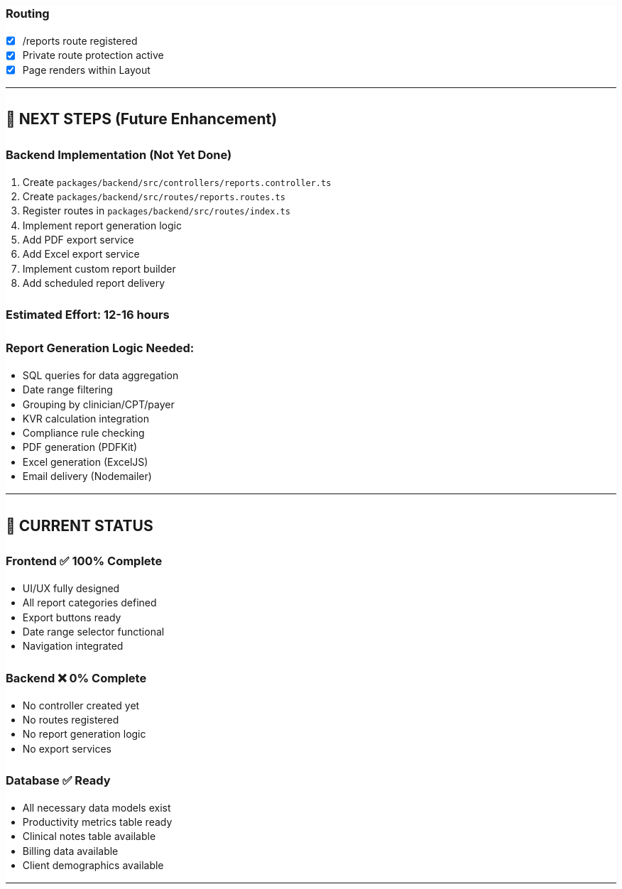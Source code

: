 ### Routing
- [x] /reports route registered
- [x] Private route protection active
- [x] Page renders within Layout

---

## 📝 NEXT STEPS (Future Enhancement)

### Backend Implementation (Not Yet Done)
1. Create `packages/backend/src/controllers/reports.controller.ts`
2. Create `packages/backend/src/routes/reports.routes.ts`
3. Register routes in `packages/backend/src/routes/index.ts`
4. Implement report generation logic
5. Add PDF export service
6. Add Excel export service
7. Implement custom report builder
8. Add scheduled report delivery

### Estimated Effort: 12-16 hours

### Report Generation Logic Needed:
- SQL queries for data aggregation
- Date range filtering
- Grouping by clinician/CPT/payer
- KVR calculation integration
- Compliance rule checking
- PDF generation (PDFKit)
- Excel generation (ExcelJS)
- Email delivery (Nodemailer)

---

## 🎯 CURRENT STATUS

### Frontend ✅ 100% Complete
- UI/UX fully designed
- All report categories defined
- Export buttons ready
- Date range selector functional
- Navigation integrated

### Backend ❌ 0% Complete
- No controller created yet
- No routes registered
- No report generation logic
- No export services

### Database ✅ Ready
- All necessary data models exist
- Productivity metrics table ready
- Clinical notes table available
- Billing data available
- Client demographics available

---